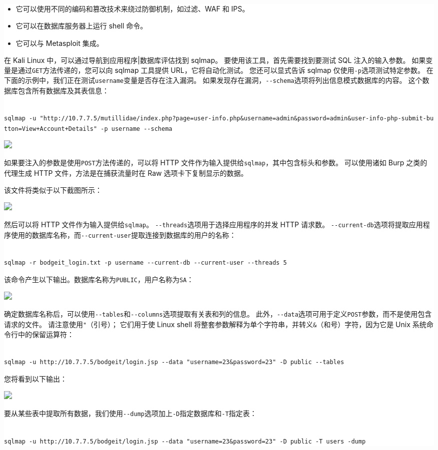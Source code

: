 +   它可以使用不同的编码和篡改技术来绕过防御机制，如过滤、WAF 和 IPS。

+   它可以在数据库服务器上运行 shell 命令。

+   它可以与 Metasploit 集成。

在 Kali Linux 中，可以通过导航到应用程序|数据库评估找到 sqlmap。 要使用该工具，首先需要找到要测试 SQL 注入的输入参数。 如果变量是通过`GET`方法传递的，您可以向 sqlmap 工具提供 URL，它将自动化测试。 您还可以显式告诉 sqlmap 仅使用`-p`选项测试特定参数。 在下面的示例中，我们正在测试`username`变量是否存在注入漏洞。 如果发现存在漏洞，`--schema`选项将列出信息模式数据库的内容。 这个数据库包含所有数据库及其表信息：

```

sqlmap -u "http://10.7.7.5/mutillidae/index.php?page=user-info.php&username=admin&password=admin&user-info-php-submit-button=View+Account+Details" -p username --schema

```

![](https://github.com/OpenDocCN/freelearn-kali-zh/raw/master/docs/web-pentest-kali-3e/img/00149.jpeg)

如果要注入的参数是使用`POST`方法传递的，可以将 HTTP 文件作为输入提供给`sqlmap`，其中包含标头和参数。 可以使用诸如 Burp 之类的代理生成 HTTP 文件，方法是在捕获流量时在 Raw 选项卡下复制显示的数据。

该文件将类似于以下截图所示：

![](https://github.com/OpenDocCN/freelearn-kali-zh/raw/master/docs/web-pentest-kali-3e/img/00150.jpeg)

然后可以将 HTTP 文件作为输入提供给`sqlmap`。 `--threads`选项用于选择应用程序的并发 HTTP 请求数。 `--current-db`选项将提取应用程序使用的数据库名称，而`--current-user`提取连接到数据库的用户的名称：

```

sqlmap -r bodgeit_login.txt -p username --current-db --current-user --threads 5

```

该命令产生以下输出。数据库名称为`PUBLIC`，用户名称为`SA`：

![](https://github.com/OpenDocCN/freelearn-kali-zh/raw/master/docs/web-pentest-kali-3e/img/00151.jpeg)

确定数据库名称后，可以使用`--tables`和`--columns`选项提取有关表和列的信息。 此外，`--data`选项可用于定义`POST`参数，而不是使用包含请求的文件。 请注意使用`"`（引号）； 它们用于使 Linux shell 将整套参数解释为单个字符串，并转义`&`（和号）字符，因为它是 Unix 系统命令行中的保留运算符：

```

sqlmap -u http://10.7.7.5/bodgeit/login.jsp --data "username=23&password=23" -D public --tables

```

您将看到以下输出：

![](https://github.com/OpenDocCN/freelearn-kali-zh/raw/master/docs/web-pentest-kali-3e/img/00152.jpeg)

要从某些表中提取所有数据，我们使用`--dump`选项加上`-D`指定数据库和`-T`指定表：

```

sqlmap -u http://10.7.7.5/bodgeit/login.jsp --data "username=23&password=23" -D public -T users -dump

```
